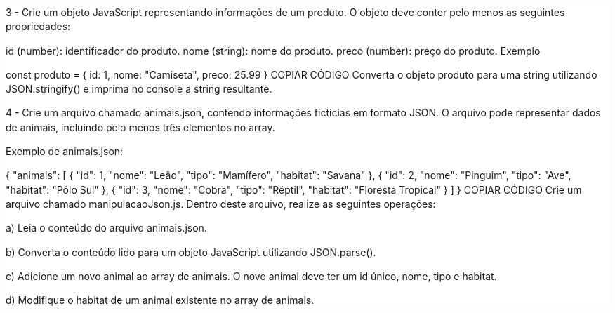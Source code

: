 3 - Crie um objeto JavaScript representando informações de um produto. O objeto deve conter pelo menos as seguintes propriedades:

id (number): identificador do produto.
nome (string): nome do produto.
preco (number): preço do produto.
Exemplo

const produto = {
    id: 1,
    nome: "Camiseta",
    preco: 25.99
}
COPIAR CÓDIGO
Converta o objeto produto para uma string utilizando JSON.stringify() e imprima no console a string resultante.

4 - Crie um arquivo chamado animais.json, contendo informações fictícias em formato JSON. O arquivo pode representar dados de animais, incluindo pelo menos três elementos no array.

Exemplo de animais.json:

{
    "animais": [
        {
            "id": 1,
            "nome": "Leão",
            "tipo": "Mamífero",
            "habitat": "Savana"
        },
        {
            "id": 2,
            "nome": "Pinguim",
            "tipo": "Ave",
            "habitat": "Pólo Sul"
        },
        {
            "id": 3,
            "nome": "Cobra",
            "tipo": "Réptil",
            "habitat": "Floresta Tropical"
        }
    ]
}
COPIAR CÓDIGO
Crie um arquivo chamado manipulacaoJson.js. Dentro deste arquivo, realize as seguintes operações:

a) Leia o conteúdo do arquivo animais.json.

b) Converta o conteúdo lido para um objeto JavaScript utilizando JSON.parse().

c) Adicione um novo animal ao array de animais. O novo animal deve ter um id único, nome, tipo e habitat.

d) Modifique o habitat de um animal existente no array de animais.
